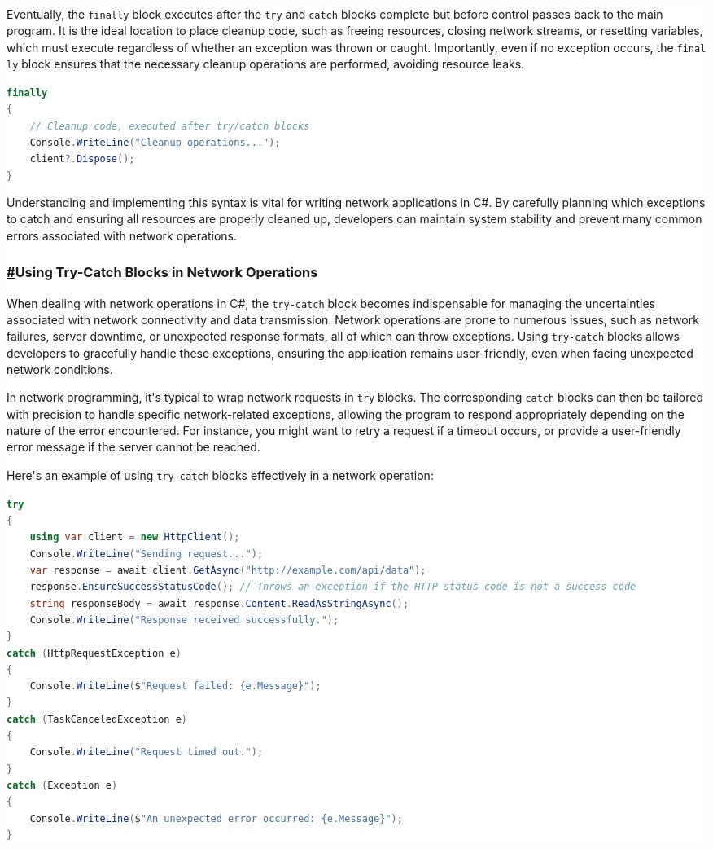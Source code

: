 Eventually, the `finally` block executes after the `try` and `catch` blocks complete but before control passes back to the main program. It is the ideal location to place cleanup code, such as freeing resources, closing network streams, or resetting variables, which must execute regardless of whether an exception was thrown or caught. Importantly, even if no exception occurs, the `finally` block ensures that the necessary cleanup operations are performed, avoiding resource leaks.

```csharp
finally
{
    // Cleanup code, executed after try/catch blocks
    Console.WriteLine("Cleanup operations...");
    client?.Dispose();
}
```

Understanding and implementing this syntax is vital for writing network applications in C#. By carefully planning which exceptions to catch and ensuring all resources are properly cleaned up, developers can maintain system stability and prevent many common errors associated with network operations.

### [#](#using-try-catch-blocks-in-network-operations)Using Try-Catch Blocks in Network Operations

When dealing with network operations in C#, the `try-catch` block becomes indispensable for managing the uncertainties associated with network connectivity and data transmission. Network operations are prone to numerous issues, such as network failures, server downtime, or unexpected response formats, all of which can throw exceptions. Using `try-catch` blocks allows developers to gracefully handle these exceptions, ensuring the application remains user-friendly, even when facing unexpected network conditions.

In network programming, it's typical to wrap network requests in `try` blocks. The corresponding `catch` blocks can then be tailored with precision to handle specific network-related exceptions, allowing the program to respond appropriately depending on the nature of the error encountered. For instance, you might want to retry a request if a timeout occurs, or provide a user-friendly error message if the server cannot be reached.

Here's an example of using `try-catch` blocks effectively in a network operation:

```csharp
try
{
    using var client = new HttpClient();
    Console.WriteLine("Sending request...");
    var response = await client.GetAsync("http://example.com/api/data");
    response.EnsureSuccessStatusCode(); // Throws an exception if the HTTP status code is not a success code
    string responseBody = await response.Content.ReadAsStringAsync();
    Console.WriteLine("Response received successfully.");
}
catch (HttpRequestException e)
{
    Console.WriteLine($"Request failed: {e.Message}");
}
catch (TaskCanceledException e)
{
    Console.WriteLine("Request timed out.");
}
catch (Exception e)
{
    Console.WriteLine($"An unexpected error occurred: {e.Message}");
}
```

